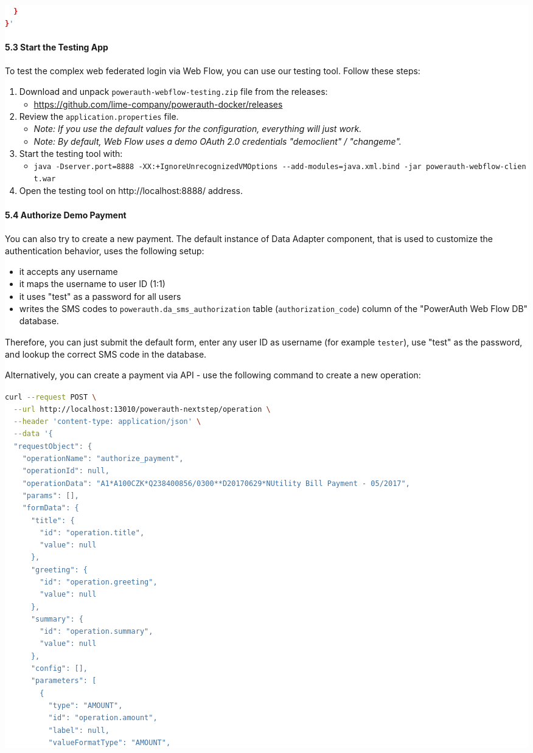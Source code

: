 ```sh
  }
}'
```

#### 5.3 Start the Testing App

To test the complex web federated login via Web Flow, you can use our testing tool. Follow these steps:

1. Download and unpack `powerauth-webflow-testing.zip` file from the releases:
    - https://github.com/lime-company/powerauth-docker/releases
2. Review the `application.properties` file.
    - _Note: If you use the default values for the configuration, everything will just work._
    - _Note: By default, Web Flow uses a demo OAuth 2.0 credentials "democlient" / "changeme"._
3. Start the testing tool with:
    - `java -Dserver.port=8888 -XX:+IgnoreUnrecognizedVMOptions --add-modules=java.xml.bind -jar powerauth-webflow-client.war`
4. Open the testing tool on http://localhost:8888/ address.

#### 5.4 Authorize Demo Payment

You can also try to create a new payment. The default instance of Data Adapter component, that is used to customize the authentication behavior, uses the following setup:

- it accepts any username
- it maps the username to user ID (1:1)
- it uses "test" as a password for all users
- writes the SMS codes to `powerauth.da_sms_authorization` table (`authorization_code`) column of the "PowerAuth Web Flow DB" database.

Therefore, you can just submit the default form, enter any user ID as username (for example `tester`), use "test" as the password, and lookup the correct SMS code in the database.

Alternatively, you can create a payment via API - use the following command to create a new operation:

```sh
curl --request POST \
  --url http://localhost:13010/powerauth-nextstep/operation \
  --header 'content-type: application/json' \
  --data '{
  "requestObject": {
    "operationName": "authorize_payment",
    "operationId": null,
    "operationData": "A1*A100CZK*Q238400856/0300**D20170629*NUtility Bill Payment - 05/2017",
    "params": [],
    "formData": {
      "title": {
        "id": "operation.title",
        "value": null
      },
      "greeting": {
        "id": "operation.greeting",
        "value": null
      },
      "summary": {
        "id": "operation.summary",
        "value": null
      },
      "config": [],
      "parameters": [
        {
          "type": "AMOUNT",
          "id": "operation.amount",
          "label": null,
          "valueFormatType": "AMOUNT",
```